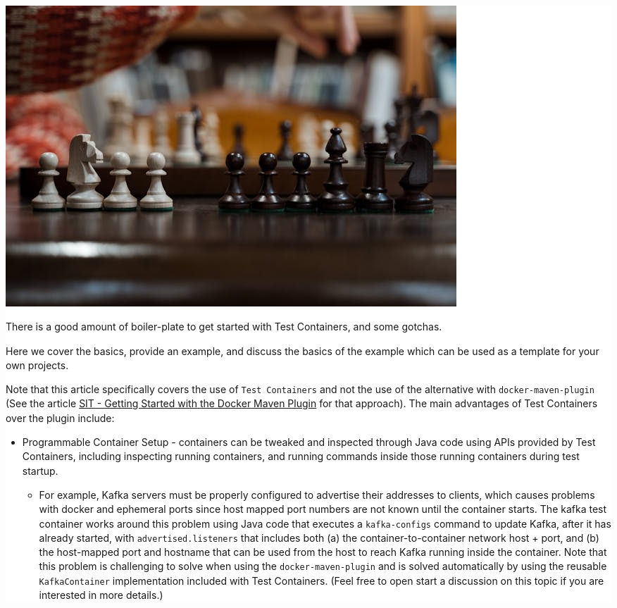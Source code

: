 <img src="./assets/3rdparty/pexels-tima-miroshnichenko-10625976.jpg"
alt="pexels tima miroshnichenko 10625976" />
</figure>

There is a good amount of boiler-plate to get started with Test
Containers, and some gotchas.

Here we cover the basics, provide an example, and discuss the basics of
the example which can be used as a template for your own projects.

Note that this article specifically covers the use of `Test Containers`
and not the use of the alternative with `docker-maven-plugin` (See the
article [SIT - Getting Started with the Docker Maven
Plugin](https://github.com/savoirtech/black-box-system-test-dmp) for
that approach). The main advantages of Test Containers over the plugin
include:

- Programmable Container Setup - containers can be tweaked and inspected
  through Java code using APIs provided by Test Containers, including
  inspecting running containers, and running commands inside those
  running containers during test startup.

  - For example, Kafka servers must be properly configured to advertise
    their addresses to clients, which causes problems with docker and
    ephemeral ports since host mapped port numbers are not known until
    the container starts. The kafka test container works around this
    problem using Java code that executes a `kafka-configs` command to
    update Kafka, after it has already started, with
    `advertised.listeners` that includes both (a) the
    container-to-container network host + port, and (b) the host-mapped
    port and hostname that can be used from the host to reach Kafka
    running inside the container. Note that this problem is challenging
    to solve when using the `docker-maven-plugin` and is solved
    automatically by using the reusable `KafkaContainer` implementation
    included with Test Containers. (Feel free to open start a discussion
    on this topic if you are interested in more details.)

